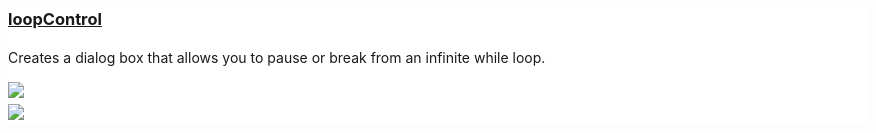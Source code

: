 ### [loopControl](https://github.com/elgar328/matlab-code-examples/tree/main/tools/loopControl)

Creates a dialog box that allows you to pause or break from an infinite while loop.

<img width="250" src="https://github.com/elgar328/matlab-code-examples/assets/93251045/9ce3dd5d-dcb6-43d3-9046-092336fb8069">  
<br>
<img width="500" src="https://github.com/elgar328/matlab-code-examples/assets/93251045/a367f96f-0f48-43ec-aedf-c1fc7d445fa5">  

